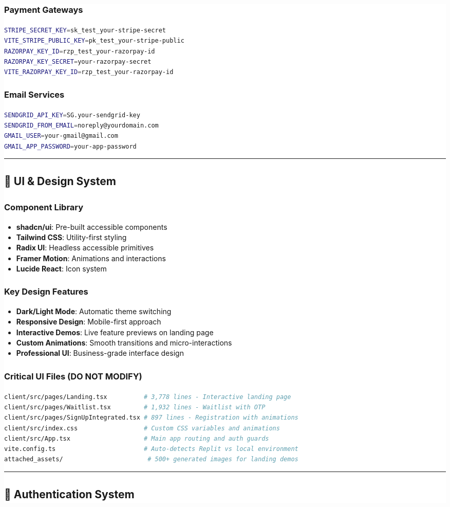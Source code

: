 ### Payment Gateways
```bash
STRIPE_SECRET_KEY=sk_test_your-stripe-secret
VITE_STRIPE_PUBLIC_KEY=pk_test_your-stripe-public
RAZORPAY_KEY_ID=rzp_test_your-razorpay-id
RAZORPAY_KEY_SECRET=your-razorpay-secret
VITE_RAZORPAY_KEY_ID=rzp_test_your-razorpay-id
```

### Email Services
```bash
SENDGRID_API_KEY=SG.your-sendgrid-key
SENDGRID_FROM_EMAIL=noreply@yourdomain.com
GMAIL_USER=your-gmail@gmail.com
GMAIL_APP_PASSWORD=your-app-password
```

---

## 🎨 UI & Design System

### Component Library
- **shadcn/ui**: Pre-built accessible components
- **Tailwind CSS**: Utility-first styling
- **Radix UI**: Headless accessible primitives  
- **Framer Motion**: Animations and interactions
- **Lucide React**: Icon system

### Key Design Features
- **Dark/Light Mode**: Automatic theme switching
- **Responsive Design**: Mobile-first approach
- **Interactive Demos**: Live feature previews on landing page
- **Custom Animations**: Smooth transitions and micro-interactions
- **Professional UI**: Business-grade interface design

### Critical UI Files (DO NOT MODIFY)
```bash
client/src/pages/Landing.tsx          # 3,778 lines - Interactive landing page
client/src/pages/Waitlist.tsx         # 1,932 lines - Waitlist with OTP
client/src/pages/SignUpIntegrated.tsx # 897 lines - Registration with animations
client/src/index.css                  # Custom CSS variables and animations
client/src/App.tsx                    # Main app routing and auth guards
vite.config.ts                        # Auto-detects Replit vs local environment
attached_assets/                       # 500+ generated images for landing demos
```

---

## 🔐 Authentication System
